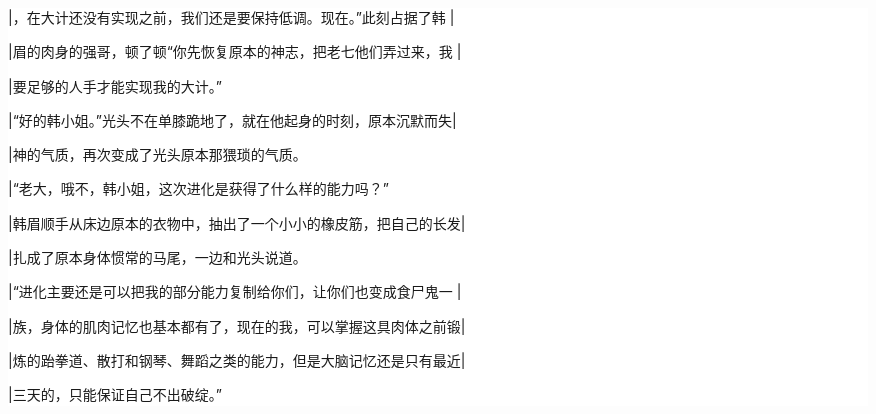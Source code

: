 |，在大计还没有实现之前，我们还是要保持低调。现在。”此刻占据了韩 |

|眉的肉身的强哥，顿了顿“你先恢复原本的神志，把老七他们弄过来，我 |

|要足够的人手才能实现我的大计。”

|“好的韩小姐。”光头不在单膝跪地了，就在他起身的时刻，原本沉默而失|

|神的气质，再次变成了光头原本那猥琐的气质。

|“老大，哦不，韩小姐，这次进化是获得了什么样的能力吗？”

|韩眉顺手从床边原本的衣物中，抽出了一个小小的橡皮筋，把自己的长发|

|扎成了原本身体惯常的马尾，一边和光头说道。

|“进化主要还是可以把我的部分能力复制给你们，让你们也变成食尸鬼一 |

|族，身体的肌肉记忆也基本都有了，现在的我，可以掌握这具肉体之前锻|

|炼的跆拳道、散打和钢琴、舞蹈之类的能力，但是大脑记忆还是只有最近|

|三天的，只能保证自己不出破绽。”

